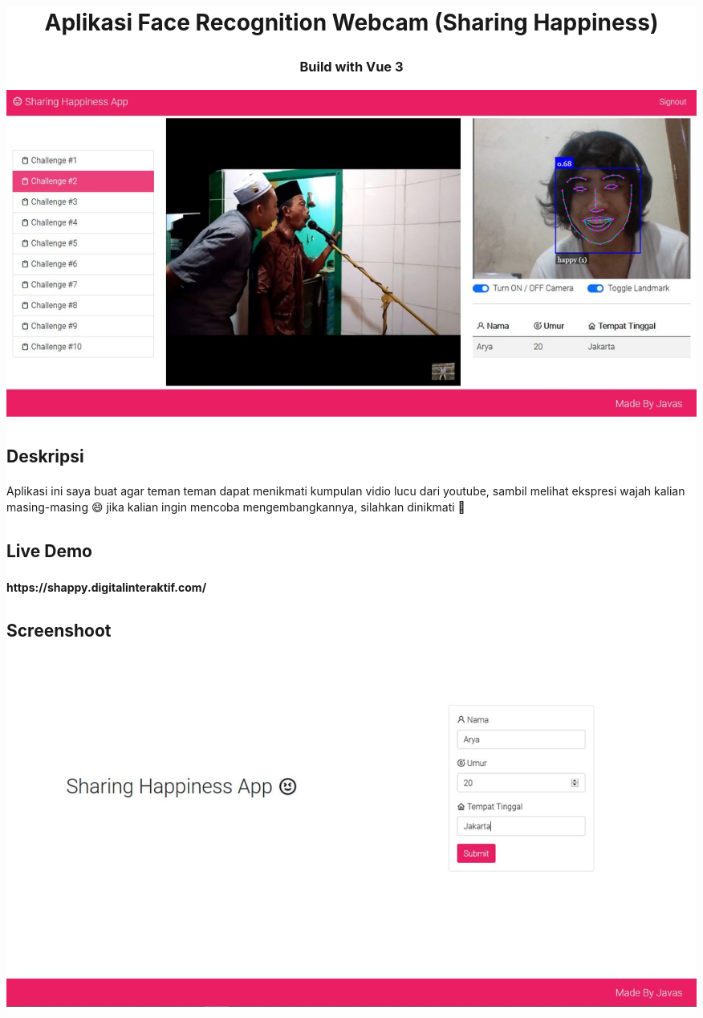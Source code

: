 <h1 align="center">Aplikasi Face Recognition Webcam (Sharing Happiness)</h1>
<h3 align="center">Build with Vue 3</h3>

<img src="./readme_assets/home.JPG" width="100%">

## Deskripsi
<p> Aplikasi ini saya buat agar teman teman dapat menikmati kumpulan vidio lucu dari youtube, sambil melihat ekspresi wajah kalian masing-masing 😄 jika kalian ingin mencoba mengembangkannya, silahkan dinikmati 🥰 </p>

## Live Demo
<h4>https://shappy.digitalinteraktif.com/</h4>

## Screenshoot
<img src="./readme_assets/login.JPG" width="100%">
